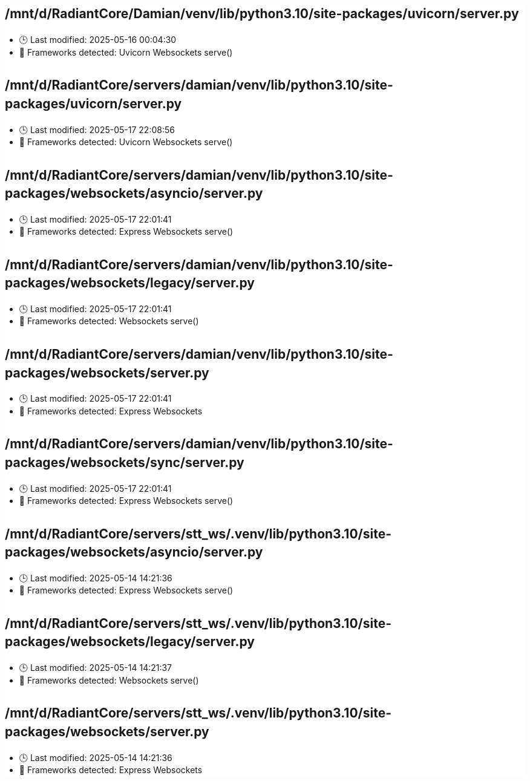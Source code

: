 ## /mnt/d/RadiantCore/Damian/venv/lib/python3.10/site-packages/uvicorn/server.py
- 🕒 Last modified: 2025-05-16 00:04:30
- 🧠 Frameworks detected: Uvicorn Websockets serve()

## /mnt/d/RadiantCore/servers/damian/venv/lib/python3.10/site-packages/uvicorn/server.py
- 🕒 Last modified: 2025-05-17 22:08:56
- 🧠 Frameworks detected: Uvicorn Websockets serve()

## /mnt/d/RadiantCore/servers/damian/venv/lib/python3.10/site-packages/websockets/asyncio/server.py
- 🕒 Last modified: 2025-05-17 22:01:41
- 🧠 Frameworks detected: Express Websockets serve()

## /mnt/d/RadiantCore/servers/damian/venv/lib/python3.10/site-packages/websockets/legacy/server.py
- 🕒 Last modified: 2025-05-17 22:01:41
- 🧠 Frameworks detected: Websockets serve()

## /mnt/d/RadiantCore/servers/damian/venv/lib/python3.10/site-packages/websockets/server.py
- 🕒 Last modified: 2025-05-17 22:01:41
- 🧠 Frameworks detected: Express Websockets

## /mnt/d/RadiantCore/servers/damian/venv/lib/python3.10/site-packages/websockets/sync/server.py
- 🕒 Last modified: 2025-05-17 22:01:41
- 🧠 Frameworks detected: Express Websockets serve()

## /mnt/d/RadiantCore/servers/stt_ws/.venv/lib/python3.10/site-packages/websockets/asyncio/server.py
- 🕒 Last modified: 2025-05-14 14:21:36
- 🧠 Frameworks detected: Express Websockets serve()

## /mnt/d/RadiantCore/servers/stt_ws/.venv/lib/python3.10/site-packages/websockets/legacy/server.py
- 🕒 Last modified: 2025-05-14 14:21:37
- 🧠 Frameworks detected: Websockets serve()

## /mnt/d/RadiantCore/servers/stt_ws/.venv/lib/python3.10/site-packages/websockets/server.py
- 🕒 Last modified: 2025-05-14 14:21:36
- 🧠 Frameworks detected: Express Websockets
